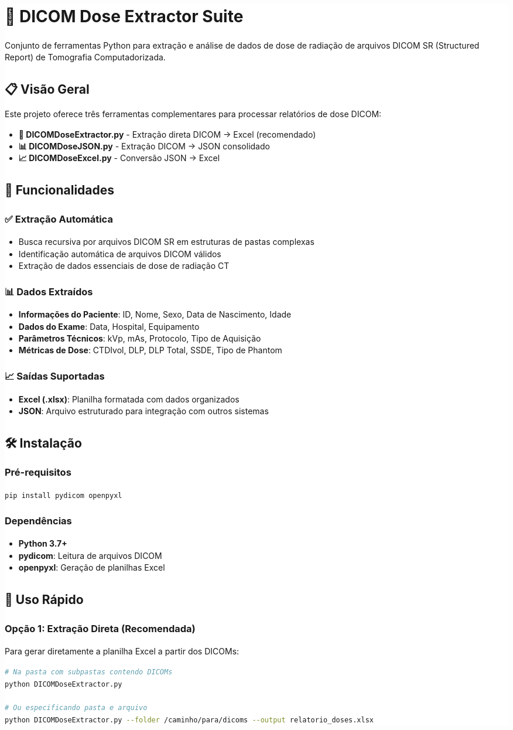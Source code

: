 # 🏥 DICOM Dose Extractor Suite

Conjunto de ferramentas Python para extração e análise de dados de dose de radiação de arquivos DICOM SR (Structured Report) de Tomografia Computadorizada.

## 📋 Visão Geral

Este projeto oferece três ferramentas complementares para processar relatórios de dose DICOM:

- **🚀 DICOMDoseExtractor.py** - Extração direta DICOM → Excel (recomendado)
- **📊 DICOMDoseJSON.py** - Extração DICOM → JSON consolidado  
- **📈 DICOMDoseExcel.py** - Conversão JSON → Excel

## 🎯 Funcionalidades

### ✅ Extração Automática
- Busca recursiva por arquivos DICOM SR em estruturas de pastas complexas
- Identificação automática de arquivos DICOM válidos
- Extração de dados essenciais de dose de radiação CT

### 📊 Dados Extraídos
- **Informações do Paciente**: ID, Nome, Sexo, Data de Nascimento, Idade
- **Dados do Exame**: Data, Hospital, Equipamento
- **Parâmetros Técnicos**: kVp, mAs, Protocolo, Tipo de Aquisição
- **Métricas de Dose**: CTDIvol, DLP, DLP Total, SSDE, Tipo de Phantom

### 📈 Saídas Suportadas
- **Excel (.xlsx)**: Planilha formatada com dados organizados
- **JSON**: Arquivo estruturado para integração com outros sistemas

## 🛠️ Instalação

### Pré-requisitos
```bash
pip install pydicom openpyxl
```

### Dependências
- **Python 3.7+**
- **pydicom**: Leitura de arquivos DICOM
- **openpyxl**: Geração de planilhas Excel

## 🚀 Uso Rápido

### Opção 1: Extração Direta (Recomendada)
Para gerar diretamente a planilha Excel a partir dos DICOMs:

```bash
# Na pasta com subpastas contendo DICOMs
python DICOMDoseExtractor.py

# Ou especificando pasta e arquivo
python DICOMDoseExtractor.py --folder /caminho/para/dicoms --output relatorio_doses.xlsx
```
